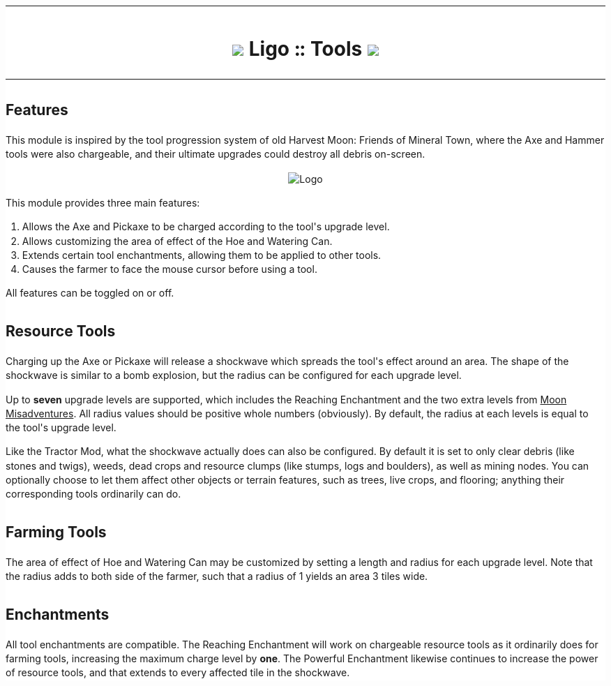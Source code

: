 <table align="center"><tr><td align="center" width="9999">

# ![](https://i.imgur.com/6sWaRit.png) Ligo :: Tools ![](https://i.imgur.com/4rYYYCD.png)

</td></tr></table>

## Features

This module is inspired by the tool progression system of old Harvest Moon: Friends of Mineral Town, where the Axe and Hammer tools were also chargeable, and their ultimate upgrades could destroy all debris on-screen.

<figure align="center" width="9999" id="fig1">
  <img src="resources/cover.gif" align="center" height="auto" width="80%" alt="Logo">
</figure>

This module provides three main features:
1. Allows the Axe and Pickaxe to be charged according to the tool's upgrade level.
2. Allows customizing the area of effect of the Hoe and Watering Can.
3. Extends certain tool enchantments, allowing them to be applied to other tools.
4. Causes the farmer to face the mouse cursor before using a tool.

All features can be toggled on or off.

## Resource Tools

Charging up the Axe or Pickaxe will release a shockwave which spreads the tool's effect around an area. The shape of the shockwave is similar to a bomb explosion, but the radius can be configured for each upgrade level.

Up to **seven** upgrade levels are supported, which includes the Reaching Enchantment and the two extra levels from [Moon Misadventures](https://www.nexusmods.com/stardewvalley/mods/10612).
All radius values should be positive whole numbers (obviously). By default, the radius at each levels is equal to the tool's upgrade level.

Like the Tractor Mod, what the shockwave actually does can also be configured. By default it is set to only clear debris (like stones and twigs), weeds, dead crops and resource clumps (like stumps, logs and boulders), as well as mining nodes. You can optionally choose to let them affect other objects or terrain features, such as trees, live crops, and flooring; anything their corresponding tools ordinarily can do.

## Farming Tools

The area of effect of Hoe and Watering Can may be customized by setting a length and radius for each upgrade level. Note that the radius adds to both side of the farmer, such that a radius of 1 yields an area 3 tiles wide.

## Enchantments

All tool enchantments are compatible. The Reaching Enchantment will work on chargeable resource tools as it ordinarily does for farming tools, increasing the maximum charge level by **one**. The Powerful Enchantment likewise continues to increase the power of resource tools, and that extends to every affected tile in the shockwave.
